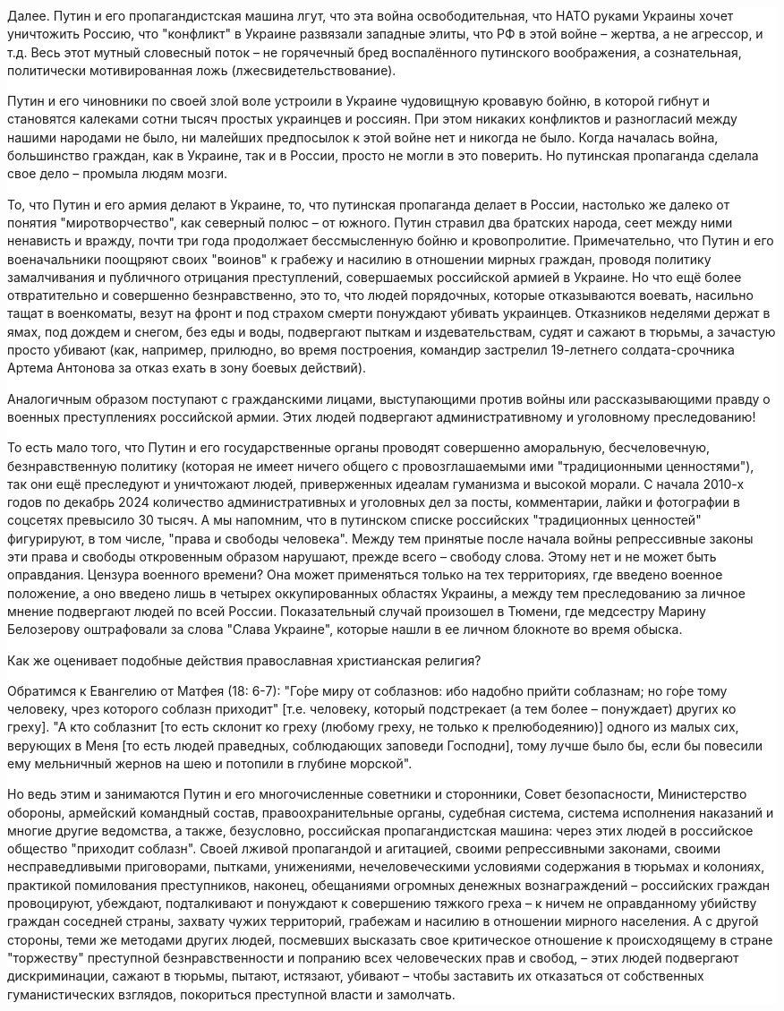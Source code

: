 Далее. Путин и его пропагандистская машина лгут, что эта война освободительная, что НАТО руками Украины хочет уничтожить Россию, что "конфликт" в Украине развязали западные элиты, что РФ в этой войне – жертва, а не агрессор, и т.д. Весь этот мутный словесный поток – не горячечный бред воспалённого путинского воображения, а сознательная, политически мотивированная ложь (лжесвидетельствование).

Путин и его чиновники по своей злой воле устроили в Украине чудовищную кровавую бойню, в которой гибнут и становятся калеками сотни тысяч простых украинцев и россиян. При этом никаких конфликтов и разногласий между нашими народами не было, ни малейших предпосылок к этой войне нет и никогда не было. Когда началась война, большинство граждан, как в Украине, так и в России, просто не могли в это поверить. Но путинская пропаганда сделала свое дело – промыла людям мозги.

То, что Путин и его армия делают в Украине, то, что путинская пропаганда делает в России, настолько же далеко от понятия "миротворчество", как северный полюс – от южного. Путин стравил два братских народа, сеет между ними ненависть и вражду, почти три года продолжает бессмысленную бойню и кровопролитие. Примечательно, что Путин и его военачальники поощряют своих "воинов" к грабежу и насилию в отношении мирных граждан, проводя политику замалчивания и публичного отрицания преступлений, совершаемых российской армией в Украине. Но что ещё более отвратительно и совершенно безнравственно, это то, что людей порядочных, которые отказываются воевать, насильно тащат в военкоматы, везут на фронт и под страхом смерти понуждают убивать украинцев. Отказников неделями держат в ямах, под дождем и снегом, без еды и воды, подвергают пыткам и издевательствам, судят и сажают в тюрьмы, а зачастую просто убивают (как, например, прилюдно, во время построения, командир застрелил 19-летнего солдата-срочника Артема Антонова за отказ ехать в зону боевых действий).

Аналогичным образом поступают с гражданскими лицами, выступающими против войны или рассказывающими правду о военных преступлениях российской армии. Этих людей подвергают административному и уголовному преследованию! 

То есть мало того, что Путин и его государственные органы проводят совершенно аморальную, бесчеловечную, безнравственную политику (которая не имеет ничего общего с провозглашаемыми ими "традиционными ценностями"), так они ещё преследуют и уничтожают людей, приверженных идеалам гуманизма и высокой морали. С начала 2010-х годов по декабрь 2024 количество административных и уголовных дел за посты, комментарии, лайки и фотографии в соцсетях превысило 30 тысяч. А мы напомним, что в путинском списке российских "традиционных ценностей" фигурируют, в том числе, "права и свободы человека". Между тем принятые после начала войны репрессивные законы эти права и свободы откровенным образом нарушают, прежде всего – свободу слова. Этому нет и не может быть оправдания. Цензура военного времени? Она может применяться только на тех территориях, где введено военное положение, а оно введено лишь в четырех оккупированных областях Украины, а между тем преследованию за личное мнение подвергают людей по всей России. Показательный случай произошел в Тюмени, где медсестру Марину Белозерову оштрафовали за слова "Слава Украине", которые нашли в ее личном блокноте во время обыска.

Как же оценивает подобные действия православная христианская религия?

Обратимся к Евангелию от Матфея (18: 6-7): "Го́ре миру от соблазнов: ибо надобно прийти соблазнам; но го́ре тому человеку, чрез которого соблазн приходит" [т.е. человеку, который подстрекает (а тем более – понуждает) других ко греху]. "А кто соблазнит [то есть склонит ко греху (любому греху, не только к прелюбодеянию)] одного из малых сих, верующих в Меня [то есть людей праведных, соблюдающих заповеди Господни], тому лучше было бы, если бы повесили ему мельничный жернов на шею и потопили в глубине морской".

Но ведь этим и занимаются Путин и его многочисленные советники и сторонники, Совет безопасности, Министерство обороны, армейский командный состав, правоохранительные органы, судебная система, система исполнения наказаний и многие другие ведомства, а также, безусловно, российская пропагандистская машина: через этих людей в российское общество "приходит соблазн". Своей лживой пропагандой и агитацией, своими репрессивными законами, своими несправедливыми приговорами, пытками, унижениями, нечеловеческими условиями содержания в тюрьмах и колониях, практикой помилования преступников, наконец, обещаниями огромных денежных вознаграждений – российских граждан провоцируют, убеждают, подталкивают и понуждают к совершению тяжкого греха – к ничем не оправданному убийству граждан соседней страны, захвату чужих территорий, грабежам и насилию в отношении мирного населения. А с другой стороны, теми же методами других людей, посмевших высказать свое критическое отношение к происходящему в стране "торжеству" преступной безнравственности и попранию всех человеческих прав и свобод, – этих людей подвергают дискриминации, сажают в тюрьмы, пытают, истязают, убивают – чтобы заставить их отказаться от собственных гуманистических взглядов, покориться преступной власти и замолчать.
